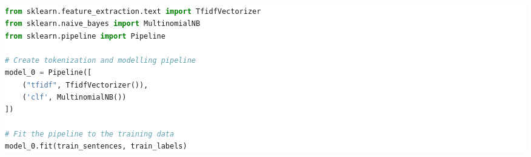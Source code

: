 
```python
from sklearn.feature_extraction.text import TfidfVectorizer
from sklearn.naive_bayes import MultinomialNB
from sklearn.pipeline import Pipeline

# Create tokenization and modelling pipeline 
model_0 = Pipeline([
    ("tfidf", TfidfVectorizer()),
    ('clf', MultinomialNB())
])

# Fit the pipeline to the training data 
model_0.fit(train_sentences, train_labels)
```



